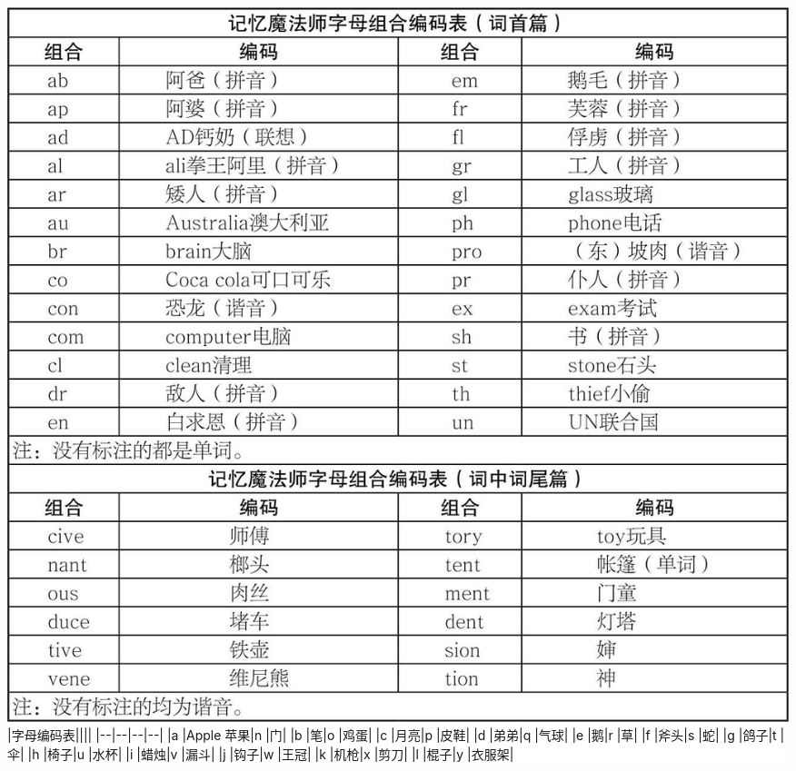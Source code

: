 ![](/assets/notes/brain/%E5%AD%97%E6%AF%8D%E7%BB%84%E5%90%88%E7%BC%96%E7%A0%81.jpeg )
        |字母编码表||||
        |--|--|--|--|
        |a	|Apple 苹果|n	|门|
        |b	|笔|o	|鸡蛋|
        |c	|月亮|p	|皮鞋|
        |d	|弟弟|q	|气球|
        |e	|鹅|r	|草|
        |f	|斧头|s	|蛇|
        |g	|鸽子|t	|伞|
        |h	|椅子|u	|水杯|
        |i	|蜡烛|v	|漏斗|
        |j	|钩子|w	|王冠|
        |k	|机枪|x	|剪刀|
        |l	|棍子|y	|衣服架|